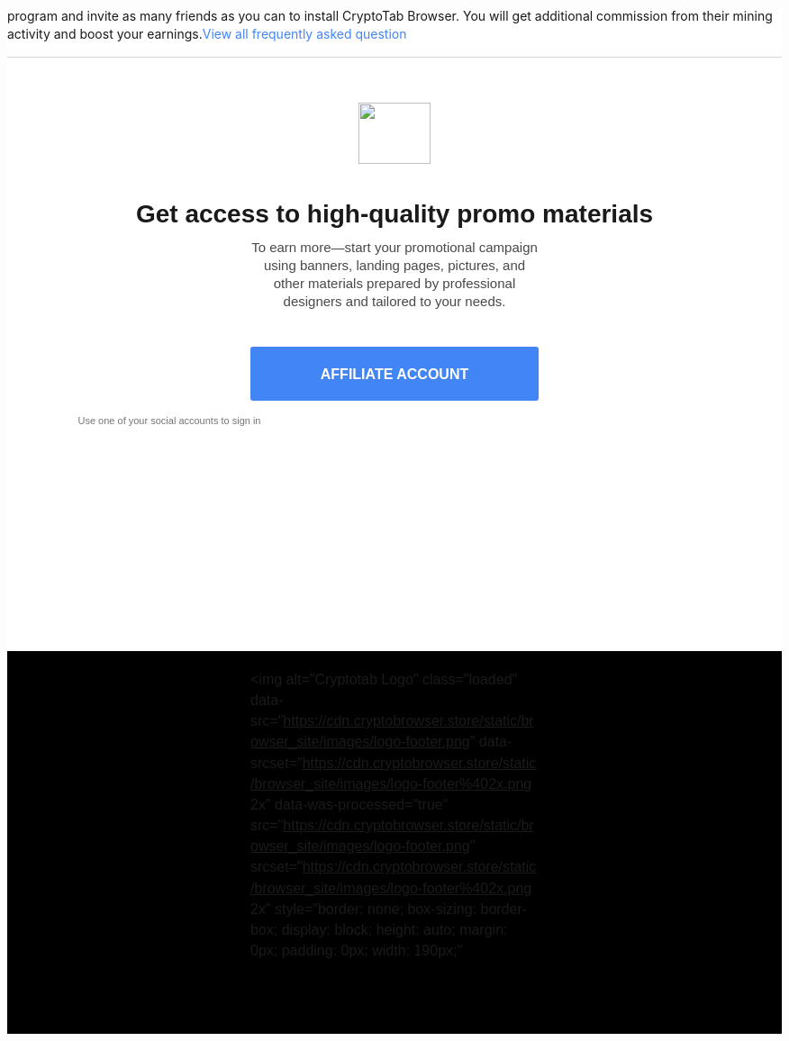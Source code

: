 program and invite as many friends as you can to install CryptoTab Browser. You will get additional commission from their mining activity and boost your earnings.</span></a></div><a class="faq__all" href="https://cryptobrowser.site/en/faq/" style="background: 0px 0px; box-sizing: border-box; color: #4285f4; display: inline-block; line-height: 17px; margin: 0px; padding: 0px; text-decoration-line: none;">View all frequently asked question</a></div><div class="getaccess " style="background-color: white; background-image: url(&quot;../images/affiliate_cover_mobile@2x.png&quot;); background-position: center bottom -3px; background-repeat: no-repeat; background-size: 400px 180px; border-top: 1px solid rgb(214, 214, 214); box-sizing: border-box; font-family: Arial, Helvetica, sans-serif; font-size: 16px; margin: 0px; padding: 50px 20px 250px; text-align: center;"><img class="getaccess__icon loading" data-was-processed="true" height="68" src="https://cdn.cryptobrowser.store/static/browser_site/images/getaccess-icon.png" srcset="https://cdn.cryptobrowser.store/static/browser_site/images/getaccess-icon%402x.png 2x" style="border: none; box-sizing: border-box; display: block; margin: 0px auto 40px; padding: 0px;" width="80" /><h2 class="title" style="box-sizing: border-box; font-family: inherit; font-size: 28px; font-stretch: inherit; font-style: inherit; font-variant: inherit; line-height: 31px; margin: 0px 0px 12px; padding: 0px;">Get access to high-quality promo materials</h2><p class="description" style="box-sizing: border-box; color: #494949; font-size: 15px; line-height: 20px; margin: 0px auto 40px; max-width: 800px; padding: 0px; width: 320px;">To earn more—start your promotional campaign using banners, landing pages, pictures, and other materials prepared by professional designers and tailored to your needs.</p><a class="btn btn_activate" href="https://cryptobrowser.site/en/dashboard/" style="background: 0px 0px rgb(66, 133, 244); border-radius: 3px; border: none; box-sizing: border-box; color: white; cursor: pointer; display: inline-block; font-weight: 700; height: auto; line-height: 17px; margin: 0px 0px 10px; max-width: 390px; overflow: hidden; padding: 22px 20px 21px; position: relative; text-decoration-line: none; text-transform: uppercase; width: 320px;">AFFILIATE ACCOUNT</a><div class="note" style="box-sizing: border-box; color: #757575; font-size: 11px; line-height: 12px; margin: 0px; padding: 0px; width: 320px;">Use one of your social accounts to sign in</div></div><div class="footer" style="background-color: black; box-sizing: border-box; font-family: Arial, Helvetica, sans-serif; font-size: 16px; margin: 0px; min-height: 100px; padding: 0px; position: relative; z-index: 2;"><div class="footer__content" style="align-items: center; box-sizing: border-box; display: flex; flex-flow: column wrap; justify-content: space-between; margin: 0px auto; max-width: 1100px; padding: 20px 20px 40px; width: 360px;"><div class="footer__logo" style="align-self: flex-start; box-sizing: border-box; margin: 0px 0px 25px; padding: 0px; width: 320px;"><img alt="Cryptotab Logo" class="loaded" data-src="https://cdn.cryptobrowser.store/static/browser_site/images/logo-footer.png" data-srcset="https://cdn.cryptobrowser.store/static/browser_site/images/logo-footer%402x.png 2x" data-was-processed="true" src="https://cdn.cryptobrowser.store/static/browser_site/images/logo-footer.png" srcset="https://cdn.cryptobrowser.store/static/browser_site/images/logo-footer%402x.png 2x" style="border: none; box-sizing: border-box; display: block; height: auto; margin: 0px; padding: 0px; width: 190px;"